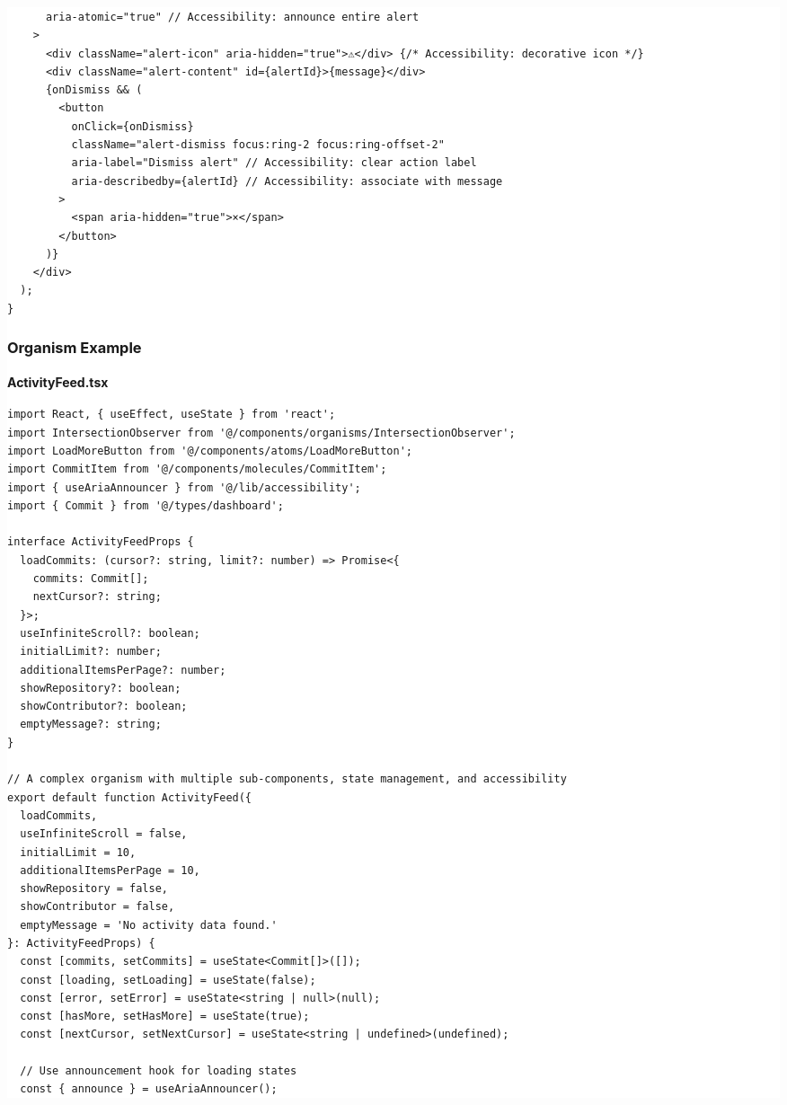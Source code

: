 ```tsx
      aria-atomic="true" // Accessibility: announce entire alert
    >
      <div className="alert-icon" aria-hidden="true">⚠️</div> {/* Accessibility: decorative icon */}
      <div className="alert-content" id={alertId}>{message}</div>
      {onDismiss && (
        <button 
          onClick={onDismiss} 
          className="alert-dismiss focus:ring-2 focus:ring-offset-2"
          aria-label="Dismiss alert" // Accessibility: clear action label
          aria-describedby={alertId} // Accessibility: associate with message
        >
          <span aria-hidden="true">×</span>
        </button>
      )}
    </div>
  );
}
```

### Organism Example

**ActivityFeed.tsx**

```tsx
import React, { useEffect, useState } from 'react';
import IntersectionObserver from '@/components/organisms/IntersectionObserver';
import LoadMoreButton from '@/components/atoms/LoadMoreButton';
import CommitItem from '@/components/molecules/CommitItem';
import { useAriaAnnouncer } from '@/lib/accessibility';
import { Commit } from '@/types/dashboard';

interface ActivityFeedProps {
  loadCommits: (cursor?: string, limit?: number) => Promise<{
    commits: Commit[];
    nextCursor?: string;
  }>;
  useInfiniteScroll?: boolean;
  initialLimit?: number;
  additionalItemsPerPage?: number;
  showRepository?: boolean;
  showContributor?: boolean;
  emptyMessage?: string;
}

// A complex organism with multiple sub-components, state management, and accessibility
export default function ActivityFeed({
  loadCommits,
  useInfiniteScroll = false,
  initialLimit = 10,
  additionalItemsPerPage = 10,
  showRepository = false,
  showContributor = false,
  emptyMessage = 'No activity data found.'
}: ActivityFeedProps) {
  const [commits, setCommits] = useState<Commit[]>([]);
  const [loading, setLoading] = useState(false);
  const [error, setError] = useState<string | null>(null);
  const [hasMore, setHasMore] = useState(true);
  const [nextCursor, setNextCursor] = useState<string | undefined>(undefined);
  
  // Use announcement hook for loading states
  const { announce } = useAriaAnnouncer();

```